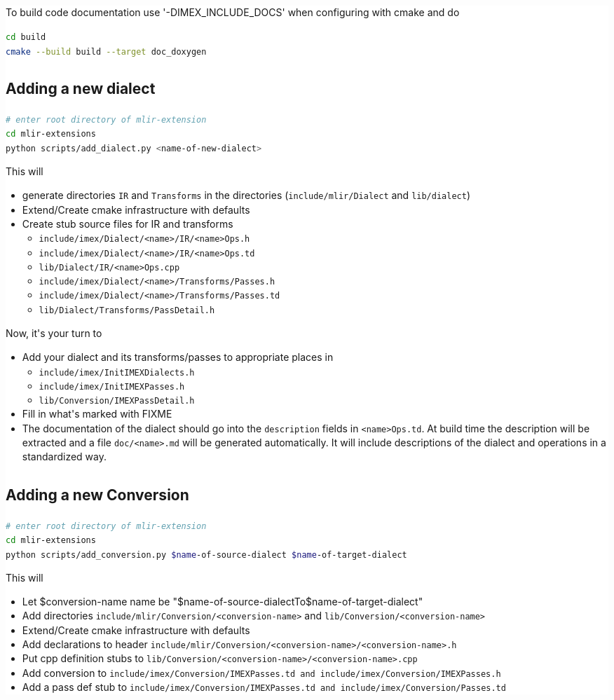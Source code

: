 To build code documentation use '-DIMEX_INCLUDE_DOCS' when configuring with cmake and do
```sh
cd build
cmake --build build --target doc_doxygen
```

## Adding a new dialect
```sh
# enter root directory of mlir-extension
cd mlir-extensions
python scripts/add_dialect.py <name-of-new-dialect>
```
This will
* generate directories `IR` and `Transforms` in the directories (`include/mlir/Dialect`
  and `lib/dialect`)
* Extend/Create cmake infrastructure with defaults
* Create stub source files for IR and transforms
  - `include/imex/Dialect/<name>/IR/<name>Ops.h`
  - `include/imex/Dialect/<name>/IR/<name>Ops.td`
  - `lib/Dialect/IR/<name>Ops.cpp`
  - `include/imex/Dialect/<name>/Transforms/Passes.h`
  - `include/imex/Dialect/<name>/Transforms/Passes.td`
  - `lib/Dialect/Transforms/PassDetail.h`

Now, it's your turn to
* Add your dialect and its transforms/passes to appropriate places in
  - `include/imex/InitIMEXDialects.h`
  - `include/imex/InitIMEXPasses.h`
  - `lib/Conversion/IMEXPassDetail.h`
* Fill in what's marked with FIXME
* The documentation of the dialect should go into the `description` fields in `<name>Ops.td`. At build time the description
will be extracted and a file `doc/<name>.md` will be generated automatically. It will include descriptions of the dialect and operations in a standardized way.

## Adding a new Conversion
```sh
# enter root directory of mlir-extension
cd mlir-extensions
python scripts/add_conversion.py $name-of-source-dialect $name-of-target-dialect
```
This will
* Let $conversion-name name be "$name-of-source-dialectTo$name-of-target-dialect"
* Add directories `include/mlir/Conversion/<conversion-name>` and `lib/Conversion/<conversion-name>`
* Extend/Create cmake infrastructure with defaults
* Add declarations to header `include/mlir/Conversion/<conversion-name>/<conversion-name>.h`
* Put cpp definition stubs to `lib/Conversion/<conversion-name>/<conversion-name>.cpp`
* Add conversion to `include/imex/Conversion/IMEXPasses.td and include/imex/Conversion/IMEXPasses.h`
* Add a pass def stub to `include/imex/Conversion/IMEXPasses.td and include/imex/Conversion/Passes.td`
